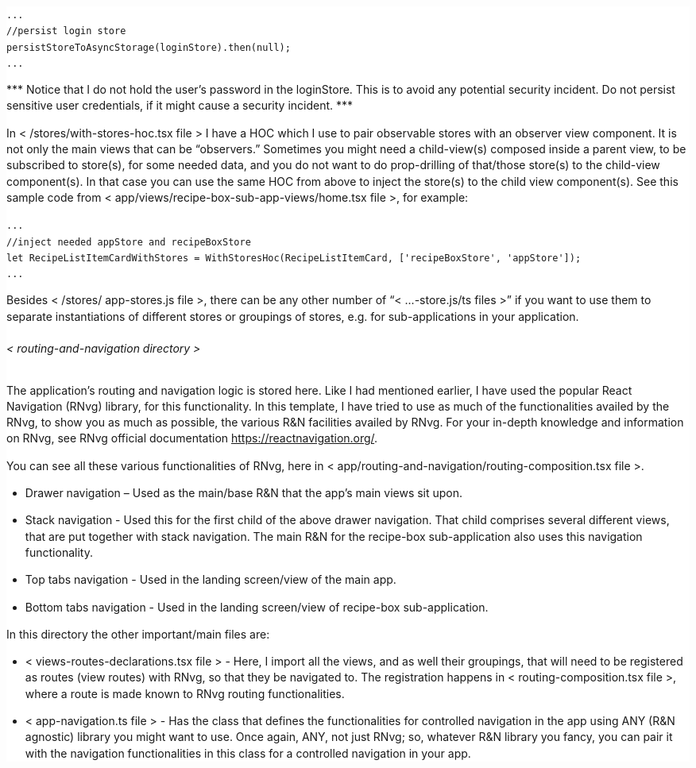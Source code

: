     ...
    //persist login store 
    persistStoreToAsyncStorage(loginStore).then(null);   
    ...
 

*** Notice that I do not hold the user’s password in the loginStore. This is to avoid any potential security incident. Do not persist sensitive user credentials, if it might cause a security incident. ***  

In < /stores/with-stores-hoc.tsx file > I have a HOC which I use to pair observable stores with an observer view component. It is not only the main views that can be “observers.” Sometimes you might need a child-view(s) composed inside a parent view, to be subscribed to store(s), for some needed data, and you do not want to do prop-drilling of that/those store(s) to the child-view component(s). In that case you can use the same HOC from above to inject the store(s) to the child view component(s). See this sample code from < app/views/recipe-box-sub-app-views/home.tsx file >, for example:      
    
    ...
    //inject needed appStore and recipeBoxStore 
    let RecipeListItemCardWithStores = WithStoresHoc(RecipeListItemCard, ['recipeBoxStore', 'appStore']); 
    ...
    
Besides < /stores/ app-stores.js file >, there can be any other number of “< ...-store.js/ts files >” if you want to use them to separate instantiations of different stores or groupings of stores, e.g. for sub-applications in your application. 

###### < routing-and-navigation directory > 

The application’s routing and navigation logic is stored here. Like I had mentioned earlier, I have used the popular React Navigation (RNvg) library, for this functionality. In this template, I have tried to use as much of the functionalities availed by the RNvg, to show you as much as possible, the various R&N facilities availed by RNvg. For your in-depth knowledge and information on RNvg, see RNvg official documentation https://reactnavigation.org/.  

You can see all these various functionalities of RNvg, here in < app/routing-and-navigation/routing-composition.tsx file >. 

 
- Drawer navigation – Used as the main/base R&N that the app’s main views sit upon.  

- Stack navigation - Used this for the first child of the above drawer navigation. That child comprises several different views, that are put together with stack navigation. The main R&N for the recipe-box sub-application also uses this navigation functionality. 

- Top tabs navigation - Used in the landing screen/view of the main app.  

- Bottom tabs navigation - Used in the landing screen/view of recipe-box sub-application.  

In this directory the other important/main files are: 

- < views-routes-declarations.tsx file > - Here, I import all the views, and as well their groupings, that will need to be registered as routes (view routes) with RNvg, so that they be navigated to. The registration happens in < routing-composition.tsx file >, where a route is made known to RNvg routing functionalities.  

- < app-navigation.ts file > - Has the class that defines the functionalities for controlled navigation in the app using ANY (R&N agnostic) library you might want to use. Once again, ANY, not just RNvg; so, whatever R&N library you fancy, you can pair it with the navigation functionalities in this class for a controlled navigation in your app. 
